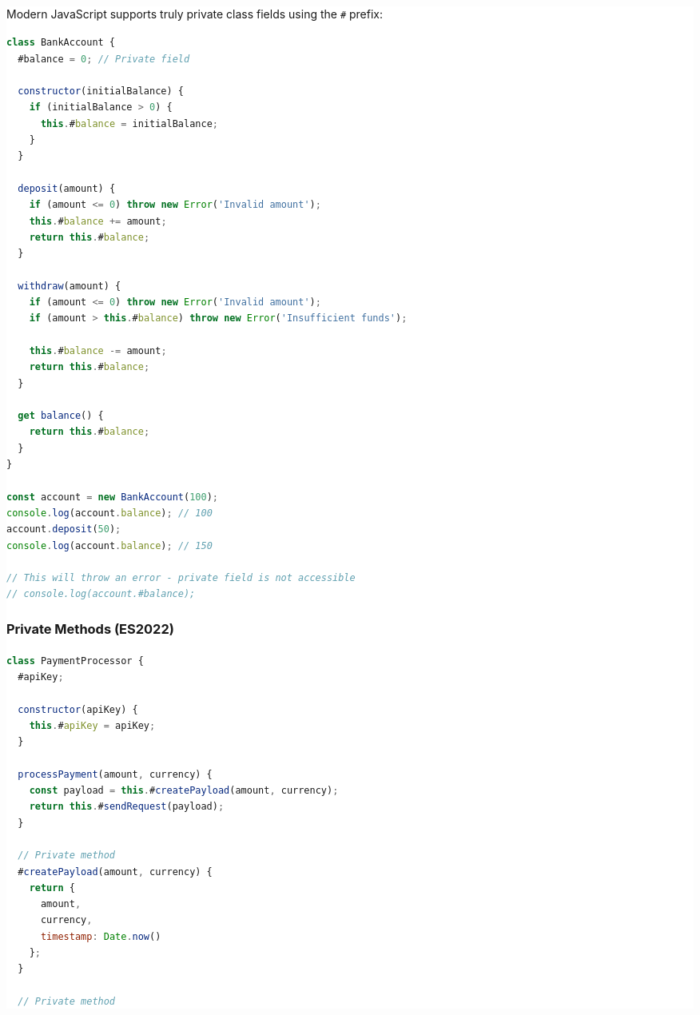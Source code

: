 Modern JavaScript supports truly private class fields using the `#` prefix:

```javascript
class BankAccount {
  #balance = 0; // Private field
  
  constructor(initialBalance) {
    if (initialBalance > 0) {
      this.#balance = initialBalance;
    }
  }
  
  deposit(amount) {
    if (amount <= 0) throw new Error('Invalid amount');
    this.#balance += amount;
    return this.#balance;
  }
  
  withdraw(amount) {
    if (amount <= 0) throw new Error('Invalid amount');
    if (amount > this.#balance) throw new Error('Insufficient funds');
    
    this.#balance -= amount;
    return this.#balance;
  }
  
  get balance() {
    return this.#balance;
  }
}

const account = new BankAccount(100);
console.log(account.balance); // 100
account.deposit(50);
console.log(account.balance); // 150

// This will throw an error - private field is not accessible
// console.log(account.#balance);
```

### Private Methods (ES2022)

```javascript
class PaymentProcessor {
  #apiKey;
  
  constructor(apiKey) {
    this.#apiKey = apiKey;
  }
  
  processPayment(amount, currency) {
    const payload = this.#createPayload(amount, currency);
    return this.#sendRequest(payload);
  }
  
  // Private method
  #createPayload(amount, currency) {
    return {
      amount,
      currency,
      timestamp: Date.now()
    };
  }
  
  // Private method
```